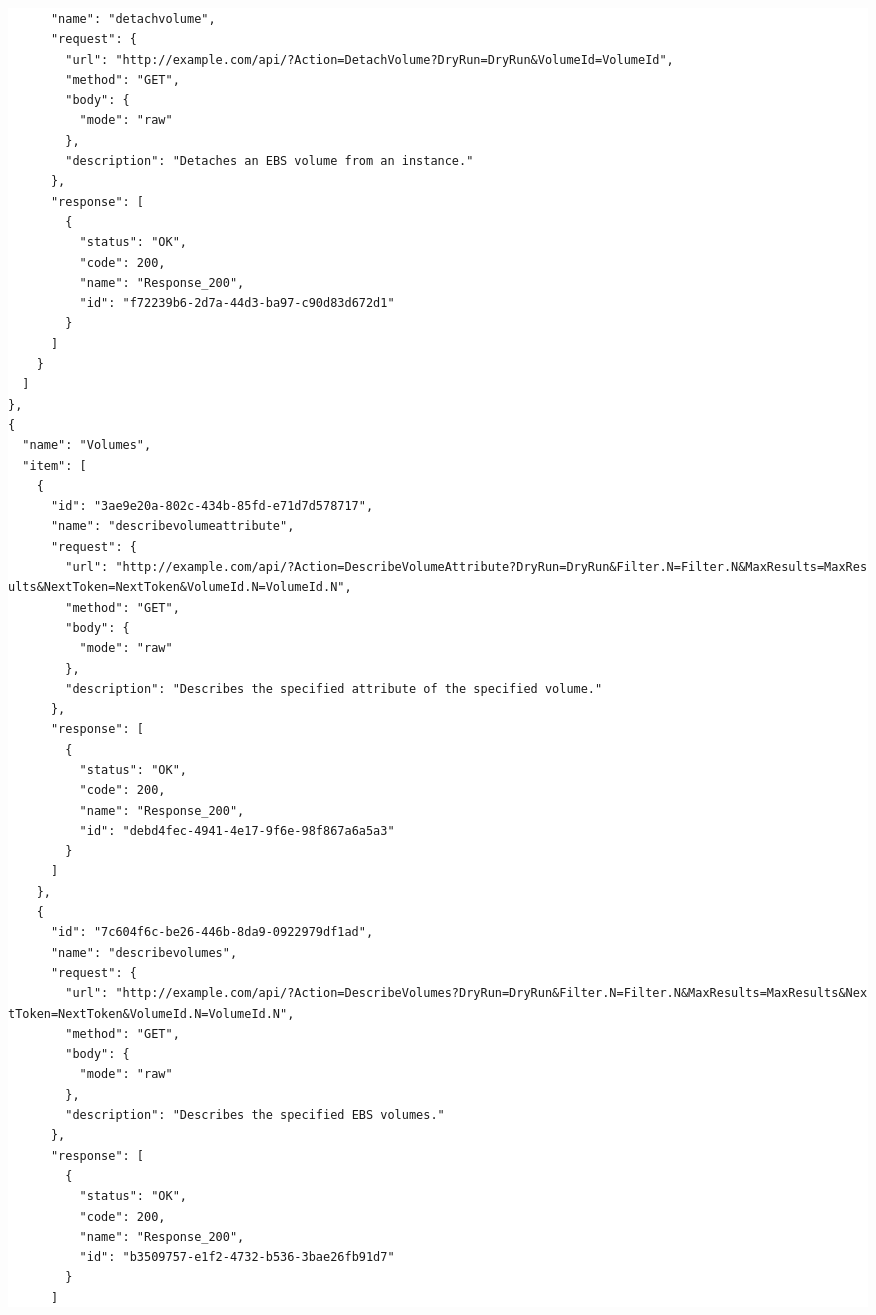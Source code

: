           "name": "detachvolume",
          "request": {
            "url": "http://example.com/api/?Action=DetachVolume?DryRun=DryRun&VolumeId=VolumeId",
            "method": "GET",
            "body": {
              "mode": "raw"
            },
            "description": "Detaches an EBS volume from an instance."
          },
          "response": [
            {
              "status": "OK",
              "code": 200,
              "name": "Response_200",
              "id": "f72239b6-2d7a-44d3-ba97-c90d83d672d1"
            }
          ]
        }
      ]
    },
    {
      "name": "Volumes",
      "item": [
        {
          "id": "3ae9e20a-802c-434b-85fd-e71d7d578717",
          "name": "describevolumeattribute",
          "request": {
            "url": "http://example.com/api/?Action=DescribeVolumeAttribute?DryRun=DryRun&Filter.N=Filter.N&MaxResults=MaxResults&NextToken=NextToken&VolumeId.N=VolumeId.N",
            "method": "GET",
            "body": {
              "mode": "raw"
            },
            "description": "Describes the specified attribute of the specified volume."
          },
          "response": [
            {
              "status": "OK",
              "code": 200,
              "name": "Response_200",
              "id": "debd4fec-4941-4e17-9f6e-98f867a6a5a3"
            }
          ]
        },
        {
          "id": "7c604f6c-be26-446b-8da9-0922979df1ad",
          "name": "describevolumes",
          "request": {
            "url": "http://example.com/api/?Action=DescribeVolumes?DryRun=DryRun&Filter.N=Filter.N&MaxResults=MaxResults&NextToken=NextToken&VolumeId.N=VolumeId.N",
            "method": "GET",
            "body": {
              "mode": "raw"
            },
            "description": "Describes the specified EBS volumes."
          },
          "response": [
            {
              "status": "OK",
              "code": 200,
              "name": "Response_200",
              "id": "b3509757-e1f2-4732-b536-3bae26fb91d7"
            }
          ]